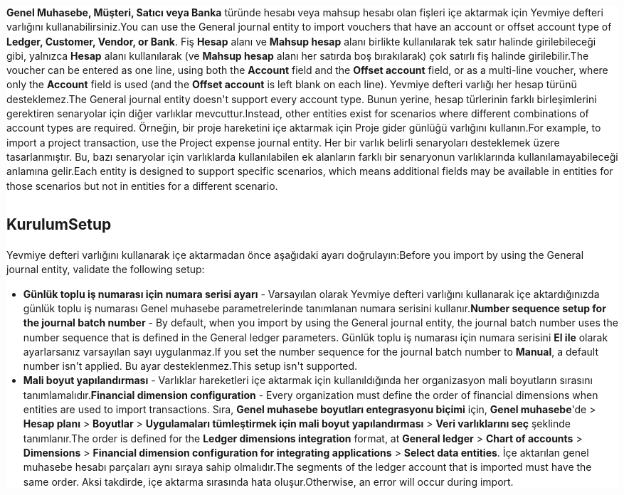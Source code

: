 <span data-ttu-id="a517e-105">**Genel Muhasebe, Müşteri, Satıcı veya Banka** türünde hesabı veya mahsup hesabı olan fişleri içe aktarmak için Yevmiye defteri varlığını kullanabilirsiniz.</span><span class="sxs-lookup"><span data-stu-id="a517e-105">You can use the General journal entity to import vouchers that have an account or offset account type of **Ledger, Customer, Vendor, or Bank**.</span></span> <span data-ttu-id="a517e-106">Fiş **Hesap** alanı ve **Mahsup hesap** alanı birlikte kullanılarak tek satır halinde girilebileceği gibi, yalnızca **Hesap** alanı kullanılarak (ve **Mahsup hesap** alanı her satırda boş bırakılarak) çok satırlı fiş halinde girilebilir.</span><span class="sxs-lookup"><span data-stu-id="a517e-106">The voucher can be entered as one line, using both the **Account** field and the **Offset account** field, or as a multi-line voucher, where only the **Account** field is used (and the **Offset account** is left blank on each line).</span></span> <span data-ttu-id="a517e-107">Yevmiye defteri varlığı her hesap türünü desteklemez.</span><span class="sxs-lookup"><span data-stu-id="a517e-107">The General journal entity doesn't support every account type.</span></span> <span data-ttu-id="a517e-108">Bunun yerine, hesap türlerinin farklı birleşimlerini gerektiren senaryolar için diğer varlıklar mevcuttur.</span><span class="sxs-lookup"><span data-stu-id="a517e-108">Instead, other entities exist for scenarios where different combinations of account types are required.</span></span> <span data-ttu-id="a517e-109">Örneğin, bir proje hareketini içe aktarmak için Proje gider günlüğü varlığını kullanın.</span><span class="sxs-lookup"><span data-stu-id="a517e-109">For example, to import a project transaction, use the Project expense journal entity.</span></span> <span data-ttu-id="a517e-110">Her bir varlık belirli senaryoları desteklemek üzere tasarlanmıştır. Bu, bazı senaryolar için varlıklarda kullanılabilen ek alanların farklı bir senaryonun varlıklarında kullanılamayabileceği anlamına gelir.</span><span class="sxs-lookup"><span data-stu-id="a517e-110">Each entity is designed to support specific scenarios, which means additional fields may be available in entities for those scenarios but not in entities for a different scenario.</span></span>

## <a name="setup"></a><span data-ttu-id="a517e-111">Kurulum</span><span class="sxs-lookup"><span data-stu-id="a517e-111">Setup</span></span>
<span data-ttu-id="a517e-112">Yevmiye defteri varlığını kullanarak içe aktarmadan önce aşağıdaki ayarı doğrulayın:</span><span class="sxs-lookup"><span data-stu-id="a517e-112">Before you import by using the General journal entity, validate the following setup:</span></span>

-   <span data-ttu-id="a517e-113">**Günlük toplu iş numarası için numara serisi ayarı** - Varsayılan olarak Yevmiye defteri varlığını kullanarak içe aktardığınızda günlük toplu iş numarası Genel muhasebe parametrelerinde tanımlanan numara serisini kullanır.</span><span class="sxs-lookup"><span data-stu-id="a517e-113">**Number sequence setup for the journal batch number** - By default, when you import by using the General journal entity, the journal batch number uses the number sequence that is defined in the General ledger parameters.</span></span> <span data-ttu-id="a517e-114">Günlük toplu iş numarası için numara serisini **El ile** olarak ayarlarsanız varsayılan sayı uygulanmaz.</span><span class="sxs-lookup"><span data-stu-id="a517e-114">If you set the number sequence for the journal batch number to **Manual**, a default number isn't applied.</span></span> <span data-ttu-id="a517e-115">Bu ayar desteklenmez.</span><span class="sxs-lookup"><span data-stu-id="a517e-115">This setup isn't supported.</span></span>
-   <span data-ttu-id="a517e-116">**Mali boyut yapılandırması** - Varlıklar hareketleri içe aktarmak için kullanıldığında her organizasyon mali boyutların sırasını tanımlamalıdır.</span><span class="sxs-lookup"><span data-stu-id="a517e-116">**Financial dimension configuration** - Every organization must define the order of financial dimensions when entities are used to import transactions.</span></span> <span data-ttu-id="a517e-117">Sıra, **Genel muhasebe boyutları entegrasyonu biçimi** için, **Genel muhasebe**'de &gt; **Hesap planı** &gt; **Boyutlar** &gt; **Uygulamaları tümleştirmek için mali boyut yapılandırması** &gt; **Veri varlıklarını seç** şeklinde tanımlanır.</span><span class="sxs-lookup"><span data-stu-id="a517e-117">The order is defined for the **Ledger dimensions integration** format, at **General ledger** &gt; **Chart of accounts** &gt; **Dimensions** &gt; **Financial dimension configuration for integrating applications** &gt; **Select data entities**.</span></span> <span data-ttu-id="a517e-118">İçe aktarılan genel muhasebe hesabı parçaları aynı sıraya sahip olmalıdır.</span><span class="sxs-lookup"><span data-stu-id="a517e-118">The segments of the ledger account that is imported must have the same order.</span></span> <span data-ttu-id="a517e-119">Aksi takdirde, içe aktarma sırasında hata oluşur.</span><span class="sxs-lookup"><span data-stu-id="a517e-119">Otherwise, an error will occur during import.</span></span>
